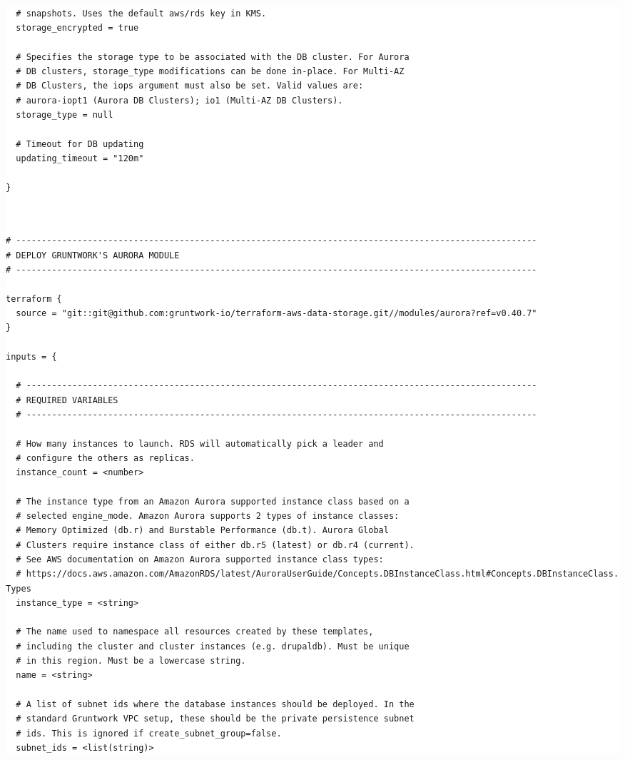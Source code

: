```hcl title="main.tf"
  # snapshots. Uses the default aws/rds key in KMS.
  storage_encrypted = true

  # Specifies the storage type to be associated with the DB cluster. For Aurora
  # DB clusters, storage_type modifications can be done in-place. For Multi-AZ
  # DB Clusters, the iops argument must also be set. Valid values are:
  # aurora-iopt1 (Aurora DB Clusters); io1 (Multi-AZ DB Clusters).
  storage_type = null

  # Timeout for DB updating
  updating_timeout = "120m"

}


```

</TabItem>
<TabItem value="terragrunt" label="Terragrunt" default>

```hcl title="terragrunt.hcl"

# ------------------------------------------------------------------------------------------------------
# DEPLOY GRUNTWORK'S AURORA MODULE
# ------------------------------------------------------------------------------------------------------

terraform {
  source = "git::git@github.com:gruntwork-io/terraform-aws-data-storage.git//modules/aurora?ref=v0.40.7"
}

inputs = {

  # ----------------------------------------------------------------------------------------------------
  # REQUIRED VARIABLES
  # ----------------------------------------------------------------------------------------------------

  # How many instances to launch. RDS will automatically pick a leader and
  # configure the others as replicas.
  instance_count = <number>

  # The instance type from an Amazon Aurora supported instance class based on a
  # selected engine_mode. Amazon Aurora supports 2 types of instance classes:
  # Memory Optimized (db.r) and Burstable Performance (db.t). Aurora Global
  # Clusters require instance class of either db.r5 (latest) or db.r4 (current).
  # See AWS documentation on Amazon Aurora supported instance class types:
  # https://docs.aws.amazon.com/AmazonRDS/latest/AuroraUserGuide/Concepts.DBInstanceClass.html#Concepts.DBInstanceClass.Types
  instance_type = <string>

  # The name used to namespace all resources created by these templates,
  # including the cluster and cluster instances (e.g. drupaldb). Must be unique
  # in this region. Must be a lowercase string.
  name = <string>

  # A list of subnet ids where the database instances should be deployed. In the
  # standard Gruntwork VPC setup, these should be the private persistence subnet
  # ids. This is ignored if create_subnet_group=false.
  subnet_ids = <list(string)>

```